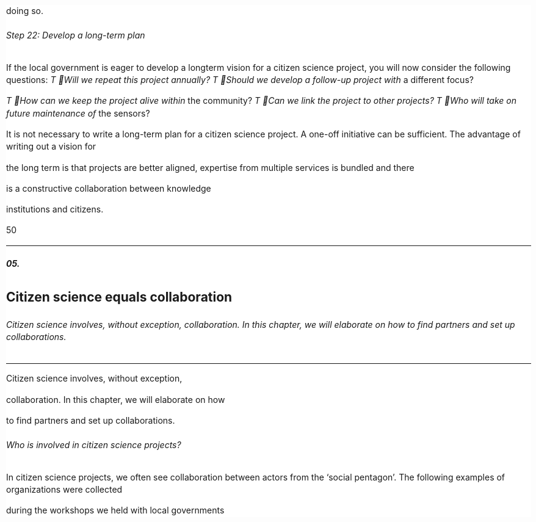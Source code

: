 doing so.


###### Step 22: Develop a long-term plan
If the local government is eager to develop a longterm vision for a citizen science project, you will now
consider the following questions:
_T Will we repeat this project annually?_
_T Should we develop a follow-up project with_
a different focus?

_T How can we keep the project alive within_
the community?
_T Can we link the project to other projects?_
_T Who will take on future maintenance of_
the sensors?

It is not necessary to write a long-term plan for a
citizen science project. A one-off initiative can be
sufficient. The advantage of writing out a vision for

the long term is that projects are better aligned,
expertise from multiple services is bundled and there

is a constructive collaboration between knowledge

institutions and citizens.


50


-----

##### 05.


## Citizen science equals collaboration

###### Citizen science involves, without exception, collaboration. In this chapter, we will elaborate on how to find partners and set up collaborations.


-----

Citizen science involves, without exception,

collaboration. In this chapter, we will elaborate on how

to find partners and set up collaborations.

###### Who is involved in citizen science projects?

In citizen science projects, we often see collaboration
between actors from the ‘social pentagon’. The
following examples of organizations were collected

during the workshops we held with local governments
